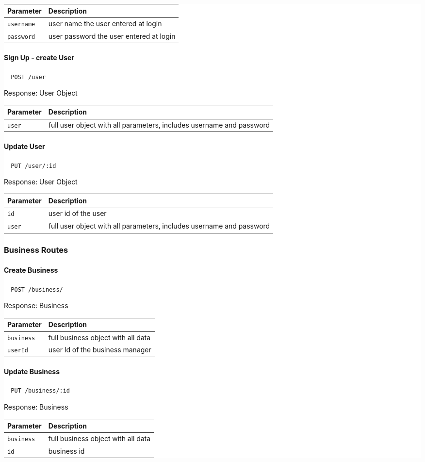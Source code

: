 | Parameter             |  Description                  |
| :----------------     |  :-------------------------   |
| `username`            |  user name the user entered at login |
| `password`            | user password the user entered at login |

#### Sign Up - create User  

```http
  POST /user
``` 
Response: User Object 

| Parameter             |  Description                  |
| :----------------     |  :-------------------------   |
| `user`                |  full user object with all parameters, includes username and password|

#### Update User

```http
  PUT /user/:id
``` 
Response: User Object 

| Parameter             |  Description                  |
| :----------------     |  :-------------------------   |
| `id`                  |  user id of the user
| `user`                |  full user object with all parameters, includes username and password|

### Business Routes
#### Create Business

```http
  POST /business/
``` 
Response: Business

| Parameter             |  Description                  |
| :----------------     |  :-------------------------   |
| `business`                  |  full business object with all data
| `userId`                |  user Id of the business manager|

#### Update Business

```http
  PUT /business/:id
``` 
Response: Business

| Parameter             |  Description                  |
| :----------------     |  :-------------------------   |
| `business`                  |  full business object with all data
| `id`                |  business id|
